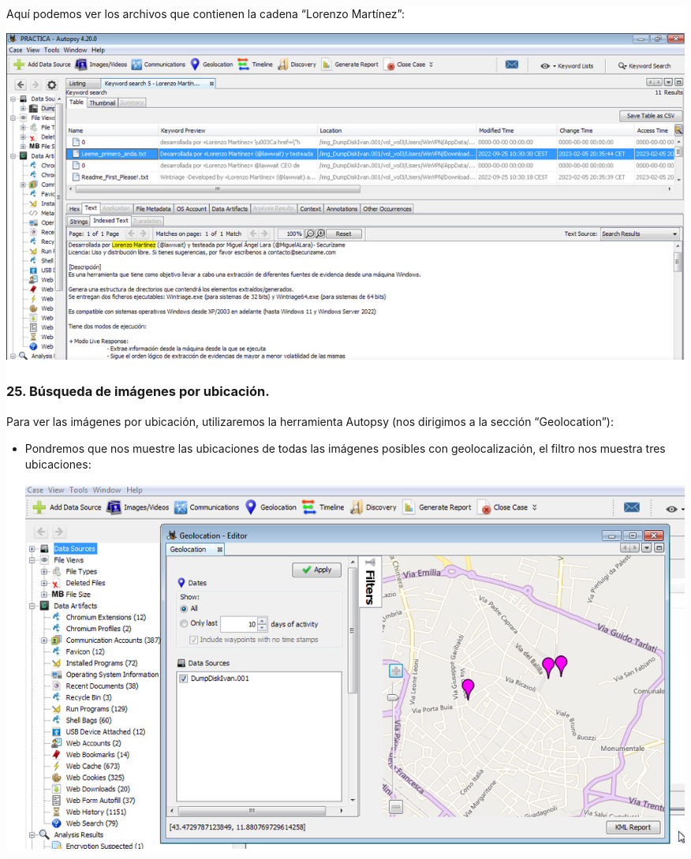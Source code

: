 Aquí podemos ver los archivos que contienen la cadena “Lorenzo Martínez”:

![Windows](capturas/windows/24-2.png)

### 25. Búsqueda de imágenes por ubicación.

Para ver las imágenes por ubicación, utilizaremos la herramienta Autopsy (nos dirigimos a la sección “Geolocation”):

- Pondremos que nos muestre las ubicaciones de todas las imágenes posibles con geolocalización, el filtro nos muestra tres ubicaciones:

    ![Windows](capturas/windows/25-1.png)
